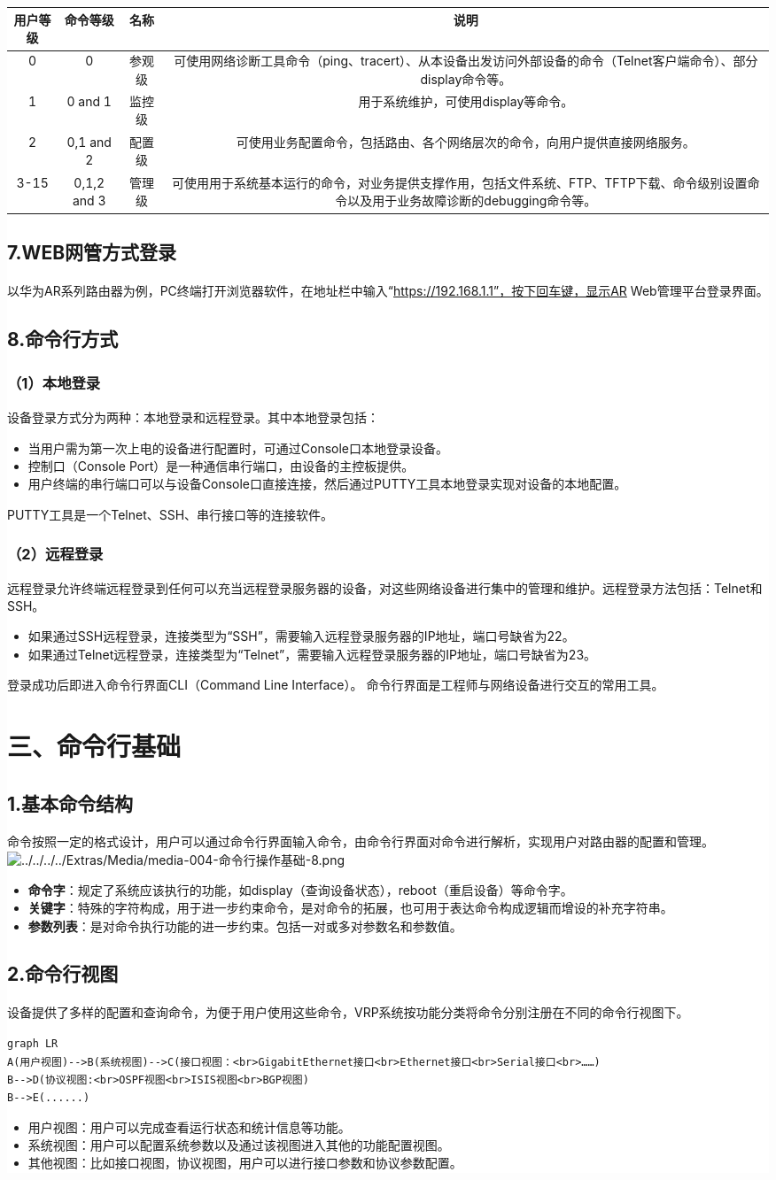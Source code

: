 |用户等级|命令等级|名称|说明|
|:-:|:-:|:-:|:-:|
|0|0|参观级|可使用网络诊断工具命令（ping、tracert）、从本设备出发访问外部设备的命令（Telnet客户端命令）、部分display命令等。|
|1|0 and 1|监控级|用于系统维护，可使用display等命令。|
|2|0,1 and 2|配置级|可使用业务配置命令，包括路由、各个网络层次的命令，向用户提供直接网络服务。|
|3-15|0,1,2 and 3|管理级|可使用用于系统基本运行的命令，对业务提供支撑作用，包括文件系统、FTP、TFTP下载、命令级别设置命令以及用于业务故障诊断的debugging命令等。|

## 7.WEB网管方式登录
以华为AR系列路由器为例，PC终端打开浏览器软件，在地址栏中输入“https://192.168.1.1”，按下回车键，显示AR Web管理平台登录界面。
## 8.命令行方式
### （1）本地登录
设备登录方式分为两种：本地登录和远程登录。其中本地登录包括：
- 当用户需为第一次上电的设备进行配置时，可通过Console口本地登录设备。
- 控制口（Console Port）是一种通信串行端口，由设备的主控板提供。
- 用户终端的串行端口可以与设备Console口直接连接，然后通过PUTTY工具本地登录实现对设备的本地配置。

PUTTY工具是一个Telnet、SSH、串行接口等的连接软件。
### （2）远程登录
远程登录允许终端远程登录到任何可以充当远程登录服务器的设备，对这些网络设备进行集中的管理和维护。远程登录方法包括：Telnet和SSH。
- 如果通过SSH远程登录，连接类型为“SSH”，需要输入远程登录服务器的IP地址，端口号缺省为22。
- 如果通过Telnet远程登录，连接类型为“Telnet”，需要输入远程登录服务器的IP地址，端口号缺省为23。

登录成功后即进入命令行界面CLI（Command Line Interface）。
命令行界面是工程师与网络设备进行交互的常用工具。
# 三、命令行基础
## 1.基本命令结构
命令按照一定的格式设计，用户可以通过命令行界面输入命令，由命令行界面对命令进行解析，实现用户对路由器的配置和管理。
![../../../../Extras/Media/media-004-命令行操作基础-8.png](/img/user/Extras/Media/media-004-%E5%91%BD%E4%BB%A4%E8%A1%8C%E6%93%8D%E4%BD%9C%E5%9F%BA%E7%A1%80-8.png)
- **命令字**：规定了系统应该执行的功能，如display（查询设备状态），reboot（重启设备）等命令字。
- **关键字**：特殊的字符构成，用于进一步约束命令，是对命令的拓展，也可用于表达命令构成逻辑而增设的补充字符串。
- **参数列表**：是对命令执行功能的进一步约束。包括一对或多对参数名和参数值。
## 2.命令行视图
设备提供了多样的配置和查询命令，为便于用户使用这些命令，VRP系统按功能分类将命令分别注册在不同的命令行视图下。
```mermaid
graph LR
A(用户视图)-->B(系统视图)-->C(接口视图：<br>GigabitEthernet接口<br>Ethernet接口<br>Serial接口<br>……)
B-->D(协议视图:<br>OSPF视图<br>ISIS视图<br>BGP视图)
B-->E(......)
```
- 用户视图：用户可以完成查看运行状态和统计信息等功能。
- 系统视图：用户可以配置系统参数以及通过该视图进入其他的功能配置视图。
- 其他视图：比如接口视图，协议视图，用户可以进行接口参数和协议参数配置。
